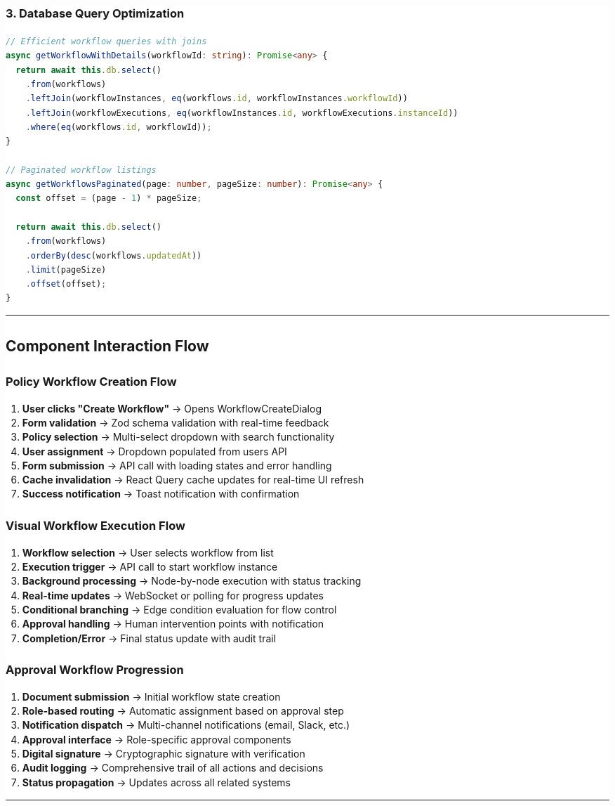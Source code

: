 ### 3. Database Query Optimization
```typescript
// Efficient workflow queries with joins
async getWorkflowWithDetails(workflowId: string): Promise<any> {
  return await this.db.select()
    .from(workflows)
    .leftJoin(workflowInstances, eq(workflows.id, workflowInstances.workflowId))
    .leftJoin(workflowExecutions, eq(workflowInstances.id, workflowExecutions.instanceId))
    .where(eq(workflows.id, workflowId));
}

// Paginated workflow listings
async getWorkflowsPaginated(page: number, pageSize: number): Promise<any> {
  const offset = (page - 1) * pageSize;
  
  return await this.db.select()
    .from(workflows)
    .orderBy(desc(workflows.updatedAt))
    .limit(pageSize)
    .offset(offset);
}
```

---

## Component Interaction Flow

### Policy Workflow Creation Flow
1. **User clicks "Create Workflow"** → Opens WorkflowCreateDialog
2. **Form validation** → Zod schema validation with real-time feedback
3. **Policy selection** → Multi-select dropdown with search functionality
4. **User assignment** → Dropdown populated from users API
5. **Form submission** → API call with loading states and error handling
6. **Cache invalidation** → React Query cache updates for real-time UI refresh
7. **Success notification** → Toast notification with confirmation

### Visual Workflow Execution Flow
1. **Workflow selection** → User selects workflow from list
2. **Execution trigger** → API call to start workflow instance
3. **Background processing** → Node-by-node execution with status tracking
4. **Real-time updates** → WebSocket or polling for progress updates
5. **Conditional branching** → Edge condition evaluation for flow control
6. **Approval handling** → Human intervention points with notification
7. **Completion/Error** → Final status update with audit trail

### Approval Workflow Progression
1. **Document submission** → Initial workflow state creation
2. **Role-based routing** → Automatic assignment based on approval step
3. **Notification dispatch** → Multi-channel notifications (email, Slack, etc.)
4. **Approval interface** → Role-specific approval components
5. **Digital signature** → Cryptographic signature with verification
6. **Audit logging** → Comprehensive trail of all actions and decisions
7. **Status propagation** → Updates across all related systems

---